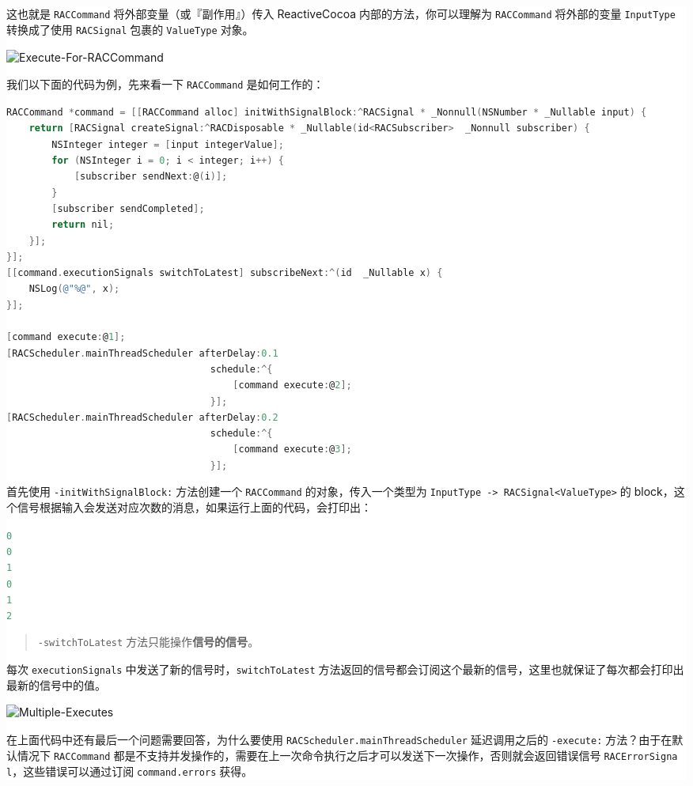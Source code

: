这也就是 `RACCommand` 将外部变量（或『副作用』）传入 ReactiveCocoa 内部的方法，你可以理解为 `RACCommand` 将外部的变量 `InputType` 转换成了使用 `RACSignal` 包裹的 `ValueType` 对象。

![Execute-For-RACCommand](http://img.draveness.me/2017-02-10-Execute-For-RACCommand.png-1000width)

我们以下面的代码为例，先来看一下 `RACCommand` 是如何工作的：

~~~objectivec
RACCommand *command = [[RACCommand alloc] initWithSignalBlock:^RACSignal * _Nonnull(NSNumber * _Nullable input) {
    return [RACSignal createSignal:^RACDisposable * _Nullable(id<RACSubscriber>  _Nonnull subscriber) {
        NSInteger integer = [input integerValue];
        for (NSInteger i = 0; i < integer; i++) {
            [subscriber sendNext:@(i)];
        }
        [subscriber sendCompleted];
        return nil;
    }];
}];
[[command.executionSignals switchToLatest] subscribeNext:^(id  _Nullable x) {
    NSLog(@"%@", x);
}];

[command execute:@1];
[RACScheduler.mainThreadScheduler afterDelay:0.1
                                    schedule:^{
                                        [command execute:@2];
                                    }];
[RACScheduler.mainThreadScheduler afterDelay:0.2
                                    schedule:^{
                                        [command execute:@3];
                                    }];
~~~

首先使用 `-initWithSignalBlock:` 方法创建一个 `RACCommand` 的对象，传入一个类型为 `InputType -> RACSignal<ValueType>` 的 block，这个信号根据输入会发送对应次数的消息，如果运行上面的代码，会打印出：

~~~objectivec
0
0
1
0
1
2
~~~

> `-switchToLatest` 方法只能操作**信号的信号**。

每次 `executionSignals` 中发送了新的信号时，`switchToLatest` 方法返回的信号都会订阅这个最新的信号，这里也就保证了每次都会打印出最新的信号中的值。

![Multiple-Executes](http://img.draveness.me/2017-02-10-Multiple-Executes.png-1000width)

在上面代码中还有最后一个问题需要回答，为什么要使用 `RACScheduler.mainThreadScheduler` 延迟调用之后的 `-execute:` 方法？由于在默认情况下 `RACCommand` 都是不支持并发操作的，需要在上一次命令执行之后才可以发送下一次操作，否则就会返回错误信号 `RACErrorSignal`，这些错误可以通过订阅 `command.errors` 获得。
